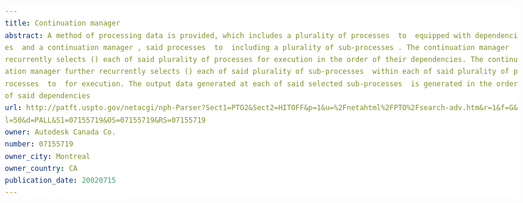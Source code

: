 ```yaml
---
title: Continuation manager
abstract: A method of processing data is provided, which includes a plurality of processes  to  equipped with dependencies  and a continuation manager , said processes  to  including a plurality of sub-processes . The continuation manager  recurrently selects () each of said plurality of processes for execution in the order of their dependencies. The continuation manager further recurrently selects () each of said plurality of sub-processes  within each of said plurality of processes  to  for execution. The output data generated at each of said selected sub-processes  is generated in the order of said dependencies 
url: http://patft.uspto.gov/netacgi/nph-Parser?Sect1=PTO2&Sect2=HITOFF&p=1&u=%2Fnetahtml%2FPTO%2Fsearch-adv.htm&r=1&f=G&l=50&d=PALL&S1=07155719&OS=07155719&RS=07155719
owner: Autodesk Canada Co.
number: 07155719
owner_city: Montreal
owner_country: CA
publication_date: 20020715
---
```

